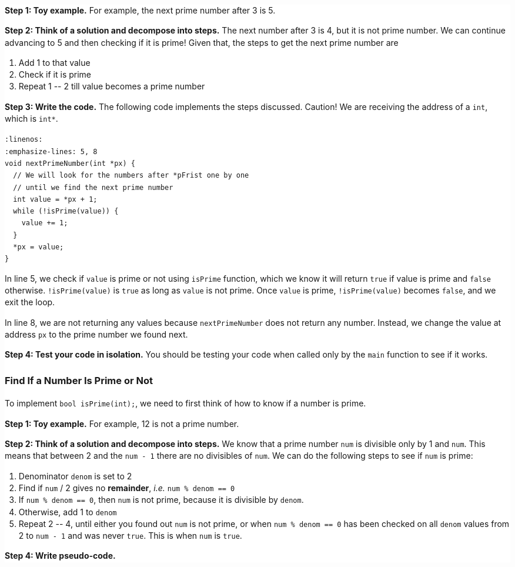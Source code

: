 **Step 1: Toy example.** For example, the next prime number after $3$ is $5$. 

**Step 2: Think of a solution and decompose into steps.** The next number after $3$ is $4$, but it is not prime number. We can continue advancing to $5$ and then checking if it is prime! Given that, the steps to get the next prime number are

1. Add $1$ to that value
2. Check if it is prime
3. Repeat $1$ -- $2$ till value becomes a prime number

**Step 3: Write the code.** The following code implements the steps discussed. Caution! We are receiving the address of a `int`, which is `int*`.

```{code-block} c
:linenos: 
:emphasize-lines: 5, 8
void nextPrimeNumber(int *px) {
  // We will look for the numbers after *pFrist one by one 
  // until we find the next prime number
  int value = *px + 1;
  while (!isPrime(value)) {
    value += 1;
  }
  *px = value;
}
```

In line $5$, we check if `value` is prime or not using `isPrime` function, which we know it will return `true` if value is prime and `false` otherwise. `!isPrime(value)` is `true` as long as `value` is not prime. Once `value` is prime, `!isPrime(value)` becomes `false`, and we exit the loop.

In line $8$, we are not returning any values because `nextPrimeNumber` does not return any number. Instead, we change the value at address `px` to the prime number we found next.

**Step 4: Test your code in isolation.** You should be testing your code when called only by the `main` function to see if it works. 

### Find If a Number Is Prime or Not

To implement `bool isPrime(int);`, we need to first think of how to know if a number is prime. 

**Step 1: Toy example.** For example, $12$ is not a prime number.  

**Step 2: Think of a solution and decompose into steps.** We know that a prime number `num` is divisible only by $1$ and `num`. This means that between $2$ and the `num - 1` there are no divisibles of `num`. We can do the following steps to see if `num` is prime:

1. Denominator `denom` is set to $2$
2. Find if `num` / $2$ gives no **remainder**, *i.e.* `num % denom == 0`
3. If `num % denom == 0`, then `num` is not prime, because it is divisible by `denom`.
4. Otherwise, add $1$ to `denom` 
5. Repeat $2$ -- $4$, until either you found out `num` is not prime, or when `num % denom == 0` has been checked on all `denom` values from $2$ to `num - 1` and was never `true`. This is when `num` is `true`.

**Step 4: Write pseudo-code.** 
